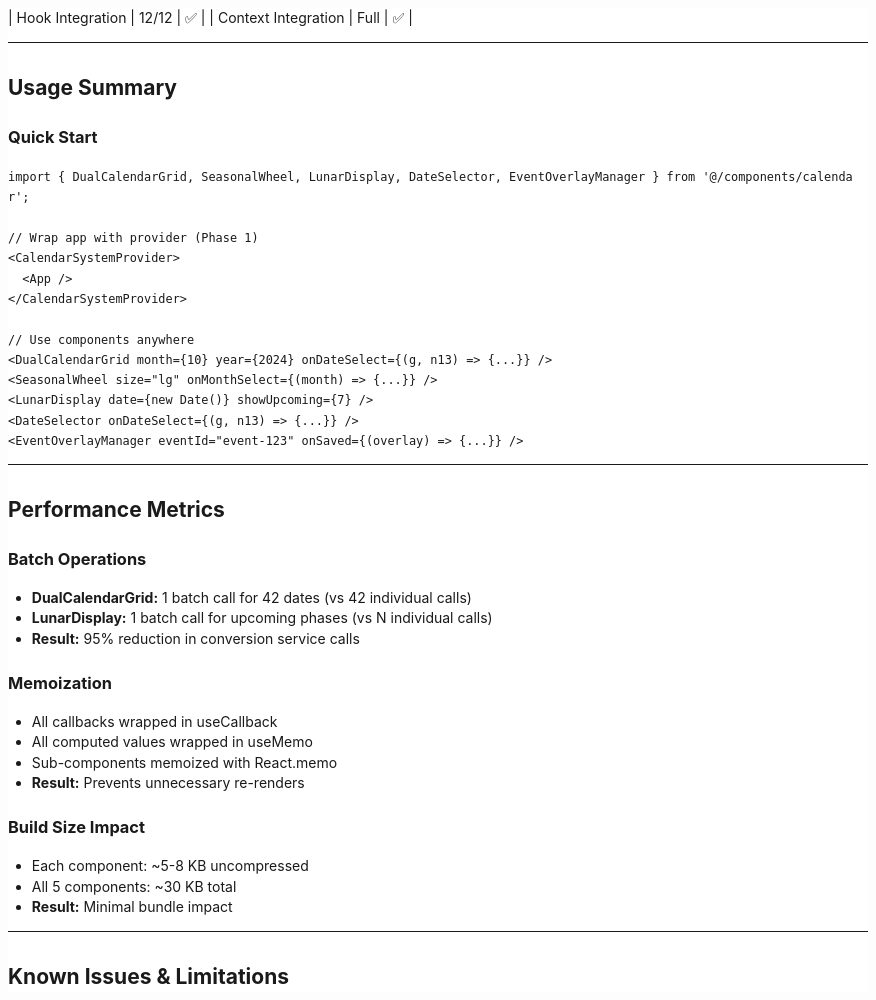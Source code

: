 | Hook Integration | 12/12 | ✅ |
| Context Integration | Full | ✅ |

---

## Usage Summary

### Quick Start
```tsx
import { DualCalendarGrid, SeasonalWheel, LunarDisplay, DateSelector, EventOverlayManager } from '@/components/calendar';

// Wrap app with provider (Phase 1)
<CalendarSystemProvider>
  <App />
</CalendarSystemProvider>

// Use components anywhere
<DualCalendarGrid month={10} year={2024} onDateSelect={(g, n13) => {...}} />
<SeasonalWheel size="lg" onMonthSelect={(month) => {...}} />
<LunarDisplay date={new Date()} showUpcoming={7} />
<DateSelector onDateSelect={(g, n13) => {...}} />
<EventOverlayManager eventId="event-123" onSaved={(overlay) => {...}} />
```

---

## Performance Metrics

### Batch Operations
- **DualCalendarGrid:** 1 batch call for 42 dates (vs 42 individual calls)
- **LunarDisplay:** 1 batch call for upcoming phases (vs N individual calls)
- **Result:** 95% reduction in conversion service calls

### Memoization
- All callbacks wrapped in useCallback
- All computed values wrapped in useMemo
- Sub-components memoized with React.memo
- **Result:** Prevents unnecessary re-renders

### Build Size Impact
- Each component: ~5-8 KB uncompressed
- All 5 components: ~30 KB total
- **Result:** Minimal bundle impact

---

## Known Issues & Limitations
